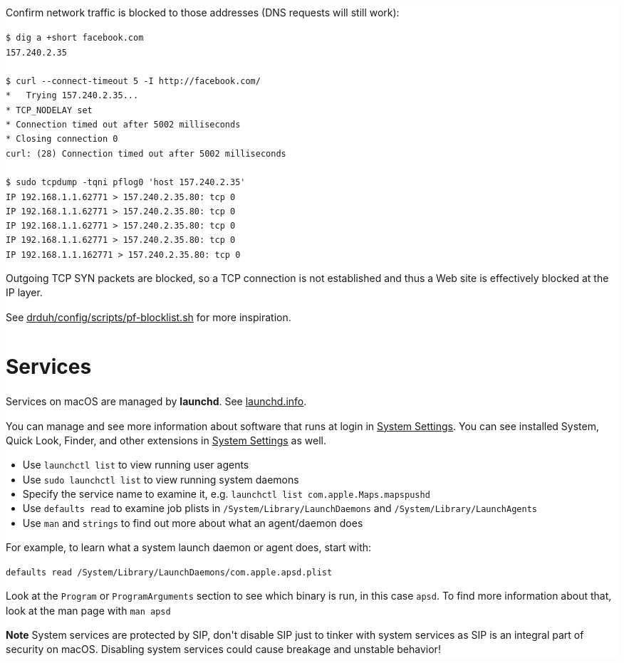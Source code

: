 Confirm network traffic is blocked to those addresses (DNS requests will still work):

```console
$ dig a +short facebook.com
157.240.2.35

$ curl --connect-timeout 5 -I http://facebook.com/
*   Trying 157.240.2.35...
* TCP_NODELAY set
* Connection timed out after 5002 milliseconds
* Closing connection 0
curl: (28) Connection timed out after 5002 milliseconds

$ sudo tcpdump -tqni pflog0 'host 157.240.2.35'
IP 192.168.1.1.62771 > 157.240.2.35.80: tcp 0
IP 192.168.1.1.62771 > 157.240.2.35.80: tcp 0
IP 192.168.1.1.62771 > 157.240.2.35.80: tcp 0
IP 192.168.1.1.62771 > 157.240.2.35.80: tcp 0
IP 192.168.1.1.162771 > 157.240.2.35.80: tcp 0
```

Outgoing TCP SYN packets are blocked, so a TCP connection is not established and thus a Web site is effectively blocked at the IP layer.

See [drduh/config/scripts/pf-blocklist.sh](https://github.com/drduh/config/blob/master/scripts/pf-blocklist.sh) for more inspiration.

# Services

Services on macOS are managed by **launchd**. See [launchd.info](https://launchd.info).

You can manage and see more information about software that runs at login in [System Settings](https://support.apple.com/guide/mac-help/change-login-items-settings-mtusr003). You can see installed System, Quick Look, Finder, and other extensions in [System Settings](https://support.apple.com/guide/mac-help/change-extensions-settings-mchl8baf92fe) as well.

* Use `launchctl list` to view running user agents
* Use `sudo launchctl list` to view running system daemons
* Specify the service name to examine it, e.g. `launchctl list com.apple.Maps.mapspushd`
* Use `defaults read` to examine job plists in `/System/Library/LaunchDaemons` and `/System/Library/LaunchAgents`
* Use `man` and `strings` to find out more about what an agent/daemon does

For example, to learn what a system launch daemon or agent does, start with:

```console
defaults read /System/Library/LaunchDaemons/com.apple.apsd.plist
```

Look at the `Program` or `ProgramArguments` section to see which binary is run, in this case `apsd`. To find more information about that, look at the man page with `man apsd`

**Note** System services are protected by SIP, don't disable SIP just to tinker with system services as SIP is an integral part of security on macOS. Disabling system services could cause breakage and unstable behavior!
